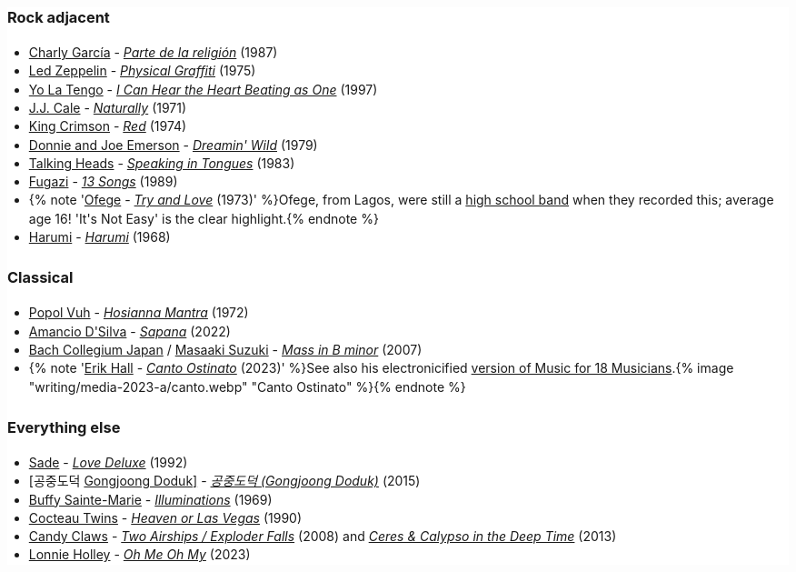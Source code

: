 ### Rock adjacent

- [Charly García](https://rateyourmusic.com/artist/charly-garcia) - *[Parte de la religión](https://rateyourmusic.com/release/album/charly-garcia/parte-de-la-religion/)* (1987)
- [Led Zeppelin](https://rateyourmusic.com/artist/led-zeppelin) - *[Physical Graffiti](https://rateyourmusic.com/release/album/led-zeppelin/physical-graffiti/)* (1975)
- [Yo La Tengo](https://rateyourmusic.com/artist/yo-la-tengo) - *[I Can Hear the Heart Beating as One](https://rateyourmusic.com/release/album/yo-la-tengo/i-can-hear-the-heart-beating-as-one/)* (1997)
- [J.J. Cale](https://rateyourmusic.com/artist/j_j-cale) - *[Naturally](https://rateyourmusic.com/release/album/j_j-cale/naturally/)* (1971)
- [King Crimson](https://rateyourmusic.com/artist/king-crimson) - *[Red](https://rateyourmusic.com/release/album/king-crimson/red/)* (1974)
- [Donnie and Joe Emerson](https://rateyourmusic.com/artist/donnie_and_joe_emerson) - *[Dreamin' Wild](https://rateyourmusic.com/release/album/donnie-and-joe-emerson/dreamin-wild/)* (1979)
- [Talking Heads](https://rateyourmusic.com/artist/talking_heads) - *[Speaking in Tongues](https://rateyourmusic.com/release/album/talking-heads/speaking-in-tongues/)* (1983)
- [Fugazi](https://rateyourmusic.com/artist/fugazi) - *[13 Songs](https://rateyourmusic.com/release/comp/fugazi/13-songs/)* (1989)
- {% note '[Ofege](https://rateyourmusic.com/artist/ofege) - *[Try and Love](https://rateyourmusic.com/release/album/ofege/try_and_love/)* (1973)' %}Ofege, from Lagos, were still a [high school band](https://www.discogs.com/artist/1009661-Ofege) when they recorded this; average age 16! 'It's Not Easy' is the clear highlight.{% endnote %}
- [Harumi](https://rateyourmusic.com/artist/harumi) - *[Harumi](https://rateyourmusic.com/release/album/harumi/harumi/)* (1968)

### Classical

- [Popol Vuh](https://rateyourmusic.com/artist/popol-vuh) - *[Hosianna Mantra](https://rateyourmusic.com/release/album/popol-vuh/hosianna-mantra/)* (1972)
- [Amancio D'Silva](https://rateyourmusic.com/artist/amancio_dsilva) - *[Sapana](https://rateyourmusic.com/release/album/amancio-dsilva/sapana/)* (2022)
- [Bach Collegium Japan](https://rateyourmusic.com/artist/bach_collegium_japan) / [Masaaki Suzuki](https://rateyourmusic.com/artist/masaaki-suzuki) - *[Mass in B minor](https://rateyourmusic.com/release/album/bach-collegium-japan-masaaki-suzuki/mass-in-b-minor/)* (2007)
- {% note '[Erik Hall](https://rateyourmusic.com/artist/erik-hall) - *[Canto Ostinato](https://rateyourmusic.com/release/album/erik-hall/canto-ostinato/)* (2023)' %}See also his electronicified [version of Music for 18 Musicians](https://rateyourmusic.com/release/album/erik-hall/music-for-18-musicians/).{% image "writing/media-2023-a/canto.webp" "Canto Ostinato" %}{% endnote %}

### Everything else

- [Sade](https://rateyourmusic.com/artist/sade) - *[Love Deluxe](https://rateyourmusic.com/release/album/sade/love-deluxe/)* (1992)
- [공중도덕 [Gongjoong Doduk\]](https://rateyourmusic.com/artist/공중도둑) - *[공중도덕 (Gongjoong Doduk)](https://rateyourmusic.com/release/album/공중도덕-gongjoong-doduk/공중도덕-gongjoong-doduk/)* (2015)
- [Buffy Sainte-Marie](https://rateyourmusic.com/artist/buffy-sainte-marie) - *[Illuminations](https://rateyourmusic.com/release/album/buffy-sainte-marie/illuminations/)* (1969)
- [Cocteau Twins](https://rateyourmusic.com/artist/cocteau-twins) - *[Heaven or Las Vegas](https://rateyourmusic.com/release/album/cocteau-twins/heaven-or-las-vegas/)* (1990)
- [Candy Claws](https://rateyourmusic.com/artist/candy-claws) - *[Two Airships / Exploder Falls](https://rateyourmusic.com/release/album/candy-claws/two-airships-exploder-falls/)* (2008) and *[Ceres & Calypso in the Deep Time](https://rateyourmusic.com/release/album/candy-claws/ceres-and-calypso-in-the-deep-time/)* (2013)
- [Lonnie Holley](https://rateyourmusic.com/artist/lonnie_holley) - *[Oh Me Oh My](https://rateyourmusic.com/release/album/lonnie-holley/oh-me-oh-my/)* (2023)
